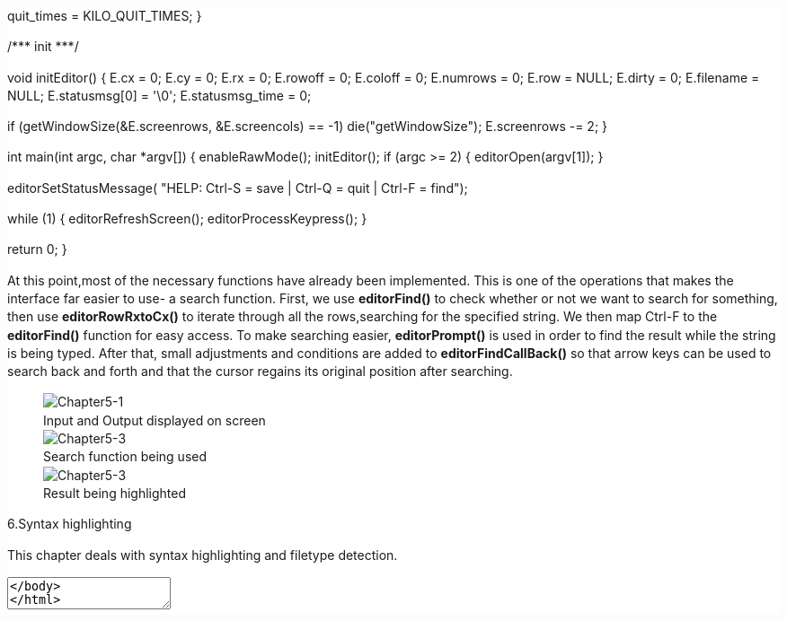   quit_times = KILO_QUIT_TIMES;
}

/*** init ***/

void initEditor() {
  E.cx = 0;
  E.cy = 0;
  E.rx = 0;
  E.rowoff = 0;
  E.coloff = 0;
  E.numrows = 0;
  E.row = NULL;
  E.dirty = 0;
  E.filename = NULL;
  E.statusmsg[0] = '\0';
  E.statusmsg_time = 0;

  if (getWindowSize(&E.screenrows, &E.screencols) == -1) die("getWindowSize");
  E.screenrows -= 2;
}

int main(int argc, char *argv[]) {
  enableRawMode();
  initEditor();
  if (argc >= 2) {
    editorOpen(argv[1]);
  }

  editorSetStatusMessage(
    "HELP: Ctrl-S = save | Ctrl-Q = quit | Ctrl-F = find");

  while (1) {
    editorRefreshScreen();
    editorProcessKeypress();
  }

  return 0;
}
</textarea>
   
 <p>At this point,most of the necessary functions have already been implemented. This is one of the operations that makes the interface far easier to use- a search function. First, we use <b>editorFind()</b> to check whether or not we want to search for something, then use <b>editorRowRxtoCx()</b> to iterate through all the rows,searching for the specified string. We then map Ctrl-F to the <b>editorFind()</b> function for easy access. To make searching easier, <b>editorPrompt()</b> is used in order to find the result while the string is being typed. After that, small adjustments and conditions are added to <b>editorFindCallBack()</b> so that arrow keys can be used to search back and forth and that the cursor regains its original position after searching.</p>
      
  <figure> 
   <img src="https://imgur.com/11PJLX9.png" alt=Chapter5-1 width="400" height="300">
   <figcaption>Input and Output displayed on screen</figcaption>
   <img src="https://imgur.com/rIo9w6q.png" alt=Chapter5-3 width="400" height="300">
   <figcaption>Search function being used</figcaption>
   <img src="https://imgur.com/W7xptJz.png" alt=Chapter5-3 width="400" height="300">
   <figcaption>Result being highlighted</figcaption>
  </figure>    
       6.Syntax highlighting<br>
       <p>This chapter deals with syntax highlighting and filetype detection.</p>
 <textarea>

